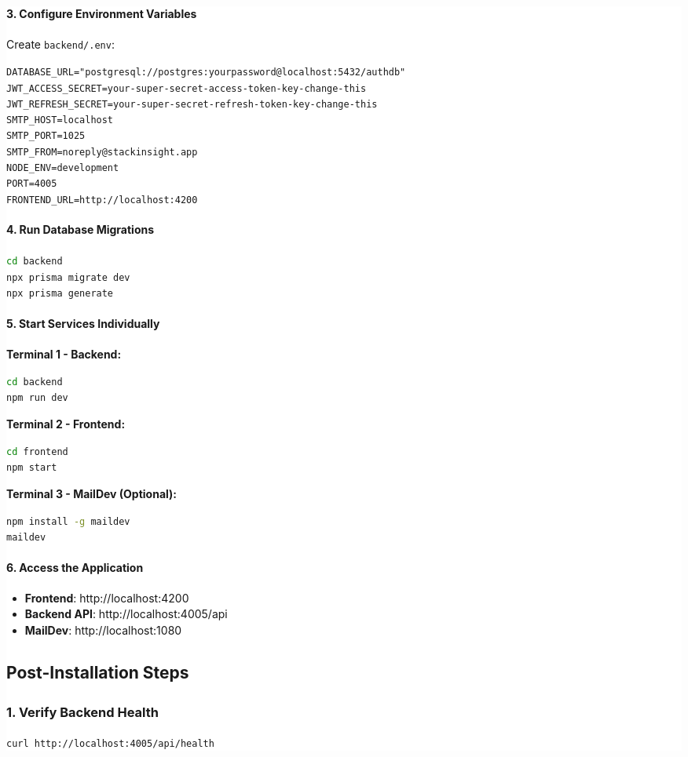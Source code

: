 #### 3. Configure Environment Variables

Create `backend/.env`:

```env
DATABASE_URL="postgresql://postgres:yourpassword@localhost:5432/authdb"
JWT_ACCESS_SECRET=your-super-secret-access-token-key-change-this
JWT_REFRESH_SECRET=your-super-secret-refresh-token-key-change-this
SMTP_HOST=localhost
SMTP_PORT=1025
SMTP_FROM=noreply@stackinsight.app
NODE_ENV=development
PORT=4005
FRONTEND_URL=http://localhost:4200
```

#### 4. Run Database Migrations

```bash
cd backend
npx prisma migrate dev
npx prisma generate
```

#### 5. Start Services Individually

**Terminal 1 - Backend:**
```bash
cd backend
npm run dev
```

**Terminal 2 - Frontend:**
```bash
cd frontend
npm start
```

**Terminal 3 - MailDev (Optional):**
```bash
npm install -g maildev
maildev
```

#### 6. Access the Application

- **Frontend**: http://localhost:4200
- **Backend API**: http://localhost:4005/api
- **MailDev**: http://localhost:1080

## Post-Installation Steps

### 1. Verify Backend Health

```bash
curl http://localhost:4005/api/health
```
